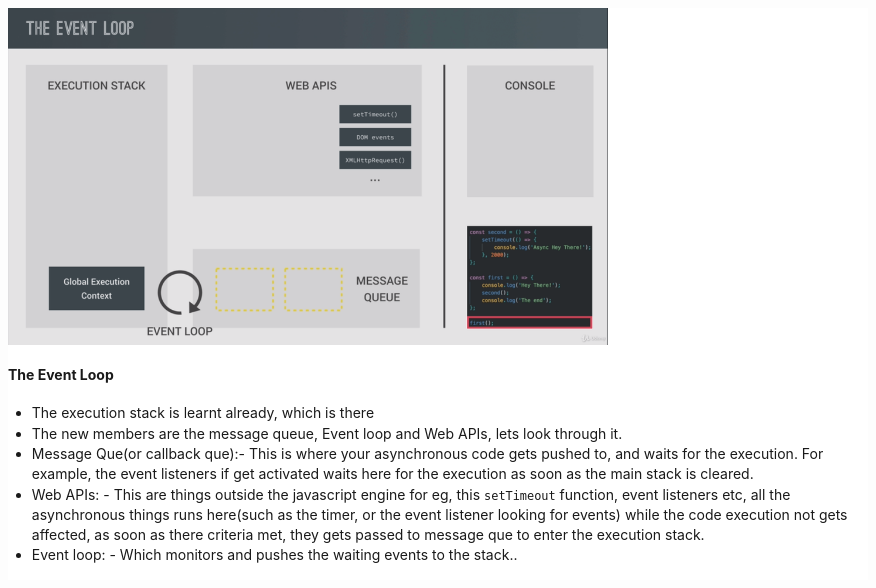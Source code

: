 <img src="./images/events.png" alt="events" style="display: block; margin-right: 10px; width: 600px"/>

#### **The Event Loop**

* The execution stack is learnt already, which is there
* The new members are the message queue, Event loop and Web APIs, lets look through it.
* Message Que(or callback que):- This is where your asynchronous code gets pushed to, and waits for the execution. For example, the event listeners if get activated waits here for the execution as soon as the main stack is cleared.
* Web APIs: - This are things outside the javascript engine for eg, this `setTimeout` function, event listeners etc, all the asynchronous things runs here(such as the timer, or the event listener looking for events) while the code execution not gets affected, as soon as there criteria met, they gets passed to message que to enter the execution stack.
* Event loop: - Which monitors and pushes the waiting events to the stack..

<div style="display: flex; justify-content: flex-start; flex-wrap: wrap; width: 100%;">